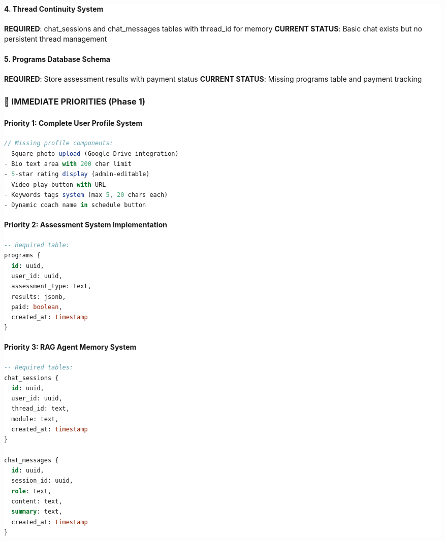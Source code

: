 #### 4. Thread Continuity System
**REQUIRED**: chat_sessions and chat_messages tables with thread_id for memory
**CURRENT STATUS**: Basic chat exists but no persistent thread management

#### 5. Programs Database Schema
**REQUIRED**: Store assessment results with payment status
**CURRENT STATUS**: Missing programs table and payment tracking

### 🚨 IMMEDIATE PRIORITIES (Phase 1)

#### Priority 1: Complete User Profile System
```typescript
// Missing profile components:
- Square photo upload (Google Drive integration)
- Bio text area with 200 char limit
- 5-star rating display (admin-editable)
- Video play button with URL
- Keywords tags system (max 5, 20 chars each)
- Dynamic coach name in schedule button
```

#### Priority 2: Assessment System Implementation
```sql
-- Required table:
programs {
  id: uuid,
  user_id: uuid,
  assessment_type: text,
  results: jsonb,
  paid: boolean,
  created_at: timestamp
}
```

#### Priority 3: RAG Agent Memory System
```sql
-- Required tables:
chat_sessions {
  id: uuid,
  user_id: uuid,
  thread_id: text,
  module: text,
  created_at: timestamp
}

chat_messages {
  id: uuid,
  session_id: uuid,
  role: text,
  content: text,
  summary: text,
  created_at: timestamp
}
```
